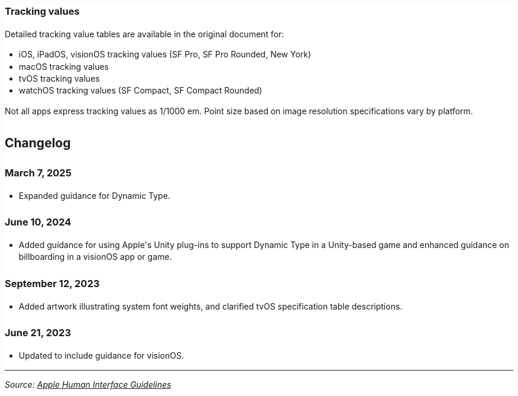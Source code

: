 ### Tracking values

Detailed tracking value tables are available in the original document for:
- iOS, iPadOS, visionOS tracking values (SF Pro, SF Pro Rounded, New York)
- macOS tracking values
- tvOS tracking values
- watchOS tracking values (SF Compact, SF Compact Rounded)

Not all apps express tracking values as 1/1000 em. Point size based on image resolution specifications vary by platform.

## Changelog

### March 7, 2025
- Expanded guidance for Dynamic Type.

### June 10, 2024
- Added guidance for using Apple's Unity plug-ins to support Dynamic Type in a Unity-based game and enhanced guidance on billboarding in a visionOS app or game.

### September 12, 2023
- Added artwork illustrating system font weights, and clarified tvOS specification table descriptions.

### June 21, 2023
- Updated to include guidance for visionOS.

---

*Source: [Apple Human Interface Guidelines](https://developer.apple.com/design/human-interface-guidelines/typography)*